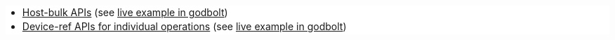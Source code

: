 - [Host-bulk APIs](https://github.com/NVIDIA/cuCollections/blob/dev/examples/static_set/host_bulk_example.cu) (see [live example in godbolt](https://godbolt.org/clientstate/eJx9VgtvGzcM_ivcDcOc9vwKVhRwkmJekmJGC6eI0xbDPDiyTvYJkaWbHnY9I_99pHTnx9ouAWyfSJEfP_LTaZc54Zw02mWDP3eZLLJBP88U08vAliIbZDwULMszZ4Ll9Nx9MdXwAq5NtbVyWXpo8TM4752ft_HjlxzGn0Y3oyFc391_uLsfPozuxh3aEDe9l1xoJwoIuhAWfClgWDGOX7Ulh0_CEho47_SgRQ7TrLZNs7OLGGVrAqzYFrTxEJzAMNLBQioB4gsXlQepgZtVpSTTXMBG-jKmquNEOPBHHcTMPUN_hjsqfFocewLze-j0V3pfDbrdzWbTYRF2x9hlVyVn130_ur4dT27bCH2_7aNWSC9Y8XeQFgufb4FViIyzOeJVbAPGAltagTZvCPnGSi_1MgdnFn7DrIhxCum8lfPgT8hrcGL9xw5IH9NI3HACo8k0g9-Gk9Ekj3E-jx5-v_v4AJ-H9_fD8cPodgJ399is8c2IWoVPb2E4_gPejcY3OQikDlOJL5WlKhCqJFpFkTicCHECY2ESLFcJLheSQzNGsDRrYTWWBZWwK5kGDkEWMY6SK-mZj2tfFRdTdad6qn-UmqtQCLjkgZuuoy185oTv8FC-OfXwpQ3OdwuxxiizteDe2A45feWyCJpTaqa-bVdmid36jtFhXwUOWee_-aXBdgi2OtkU63TRs_sizcevcW5L9J7Ng3qaiS8MGRZYUTLPrRQLuBEr5MZb5gUy5IjRelIPJGC_KQK2m6LB8MPIHYT3gK5kjcuAQ4UzorY4bmuTJnFhzSoGjJuxMdEpkFapq4Wh3hlsXt0mJZ8EPErsj_WPOBgxyyM3mtTkHuMIAqFCnE9ie4CCnZTao_Skbq2NLM6meofrmIoyvBNbuEJY_oJIAuh24XZV-S04ZXwCbgUNo9A-qYl-2zX-nma0KLVQSMGaqSBch-rGuUxP4EoTFG5C1oTCicBNLvCyzuNL5okBPFcEDisYzoMlQeJxQ99V8FAwz6iSiJNTS0gaIAjiDMucNRCwiHb_UMM4rOYUMnFBQkcQiTxBEsA2FoOBk_-ImT-Kq8NqFjdcwavez71e7xDxGs831DpwOogkEjRnrlY--v4EyjDsHKOxpx0sYM5DYLLOkhVj9zqvLr4J4hD9Khm5kKq1R9U9jnN2jI1mNXBqWJyBeAIju0owDPrYRH2su5pa3-4Dc3EEI52JqYbPSDqpHgHuJ_4Su_CGEuyaiHnts2_I7uvWPD8fIUWJIomEMul436JdL4d-Duc5dDo5yGfakDQ_GJwcKgkE7dkTE19Te-8mdCvKYC6WOPhneRKF0AX97h2RN4pTgcwplZCgGExSJnMlVRtbhYdemp_vhj2KOUGcdGaQklEvQfnvlzM3Rr1BTzyHTwpqGCsFfwK5OOAjTda6xwFEvcRj6QCzORP-p_6YrTEdJcO7gFxskzL3-Uq2xrNMCJ22kSthricW3SLkWTTi3DZVksEsWiepmsw1jMZVFjQqfpu4OCDCqlun8c9gVwvD4OlweYmH0CRwju_KH-BtBNDA7kwxRnYBzymUFT5YDSRoXMHrFd1X8E1gD7ewTK8575-_Cn00m8qnK1rWxnxX_OXL_mtoM8vLK7eave5Bu43C9vjhsRhRtBVbzeO9Tcn5UUzOucLFdbpk4QLqVD9lz3ljR_mc2HE4sue_4v-_fg9_jw==))
- [Device-ref APIs for individual operations](https://github.com/NVIDIA/cuCollections/blob/dev/examples/static_set/device_ref_example.cu) (see [live example in godbolt](https://godbolt.org/clientstate/eJztWH9v4zYS_SpzOhzO2cg_EnTbwpsE50u2OKOFUyTZFkVdqDRF2bzIok6k7PiCfPe-ISXL3uwWLXB_XgIklmY482bmcTj0c2SVtdoUNhr__BzpNBqfxVEuimUtlioaR7JORRRH1tSV5Ofhm3lBb-jalLtKL1eOevKEzkfn5338-SKm2Q_Tm-mErm_vvr-9mzxMb2cDXuAXfaelKqxKqS5SVZFbKZqUQuJfI4npB1UxGjofjKjHCvOokc2jk3feys7UtBY7Koyj2iqY0ZYynStST1KVjnRB0qzLXItCKtpqt_KuGjseDv3UGDELJ6AvsKLEU3aoScLtofPPyrlyPBxut9uB8LAHploO86Bsh99Nr9_P7t_3AX2_7EORI71Uqf_UukLgix2JEsikWABvLrZkKhLLSkHmDCPfVtrpYhmTNZnbikp5O6m2rtKL2h0lr8WJ-A8VkD5RIHGTe5rezyP65-R-eh97Oz9OH_51--GBfpzc3U1mD9P393R7h2LNbqZcKjx9Q5PZT_TtdHYTk0Lq4Eo9lRVHAaia06rSkMN7pY5gZCbAsqWSOtOSWhrR0mxUVSAsKlW11oFwAJl6O7leayecf_cqOO9qOC_mxV91IfM6VXQha2mGlpfIxCo3kPXq6ljDraraumGqNrCSbJR0phqw0iuVrC4kuxb5p-W5WaJanxFa1FWBZIOP_UtjECkAblSyrExd2tcq1qWpyo7MaoMqKrH2qsM3gUP_8NxuQqlUpip2magngWIoBB-0FpVWGd2oNdLo4FohmZaT35C6y1djq281fE6-n9puhx4olZXZQAFlwk4r-mbr67f3T9uVliuSYNpC8T5sCOwQtnR-13mL7FqagncZCptVZu1lYHpAAWF6UOThEDasqhzcMgqAf1Q7y4YNXq2EXfn3tWU0puD1-1STT7XnocL-JCfs4xyIkCfkA1XblaoQawXmujuVxbR_MS3K2k0ZO4iC7CfJMjcLkScJbYxOSaLaZp0cljXA7AVTjCk-tuJxYxu7dDy2-r8qcVSczItnhErs06KFAP2SLuk1W95xLogTZx1vPxI14pfLhC1hRfA6HjdvGnWv5JgtsLkcj_ljmpSicpopftFoX_W8EG0zAY-VSJNFbuRj7-SksYNkf_kF8Hr3lANdwt0lZbtL_L_R68ETauuXhYchdVA6Azp9ouOfS-odrGpMTNMnPJxSQOOfTo4ssk3wDYH12OQFMkk-kcSJHzSl4HBjetPzhDll5z4i1uJVp5eHoXjBy7x4Yet_miIH729r9we54zeB_XOMiT-yD3KjRf6fR_9zHi2MyRugiKftWCkc-ROmLd7vcSwjLx40yahEgVzQ5SWN4CUU7mcs-AU2D128Yxr-AZIiGRhZdNFjVrUMCH3wW7Vjo4VrYkQXfb8u3Y5sbhw6eKXQuPkQV4ULUwh_rjb4PI_4JXDkmBQ2Iq-VHdDDCuLmiezK1HnKXd6qHCcpFtlarho_biUcN3nMYwqHPBkp64oHGYxp_B_cpVQ4wS3e4-y4qBhigkwmLQQE0T_rYpjV6wWbbM4AkBIgwmZXPDocbZXOblGvE7_gkt6O_j4ajTqL15gLMSPh2MKu0UjQQthmYoLu35B7kVImeFzYb4TOMEuTIIXt0eDtu0-C6KxfBqFUOu_tUQ0P7ZwcYuODu5ZcsO6g8-MrUpwrAcvzqLWNaoXiBgb0z0hYf9j6rHLCqM2qTz3PTIC5P98vUIsr9vDcWowbnX1Znl8X6OXlAC9YjlTyOR2moH2hnkcxncV0HtNgEJP29A4T03h8NJIFELxmn56wm1rt1rTfb4OFWoL-J7FfMVBFyp9HBymchtGB05DpCvlaiTxrB6BujvDjkHK-eN3x8QkXzRM2-kH1zj_t0CoUP9179MqhNqI5Auj6w80EgqqryWemiouLi7Pzr5HE86-vrq563UmH8asXqhQUfx9o_DnY98g9j4Y8KaET1Ln7fIm4MV6F7nVUpJYFKyUfufeJPA9Bc7cpzJa6Hopu0KR8QDPjVGgaW0WlsEz2bqj0ApFz_9zxHtg3GUW_tj34VwrpwkS_rwItFcZLkcdNyt3W8HVlbXzna62bxb8Vb6-WAnx8d7MpLk_t2MpGBe5UmV_p2km09Wt5Fdocy_IdX7_42pL5WBdqJTa6w_bAt9PUoI_yfZUvfwgMVgk4Zbg_MdjACtb0enxfykV5zJIQ_kfcOGZFq_QRLzoixKGSreCgkLh562zXVqCpJWJRCEkVYRmrHhyUUPNGEy9Et2sZxAKT9Y5ctZ6bbduq4pRDa3G7wLOD2QGn6bF9PkRDOzWo1MUFmuF9LSVupn-hbzyAFvZgDhuRP1fZVKVcXRXExwDeRHHE3w7goK667zyiYiPl2fnb-gxiU7rwhUjUh79LeXp69hX1RSVXl3adfDWifh_HgcMfh2BU2s_FeuG_Jcn14sCmlDLHy034SgMv0N2Lx-glbuUo2ZEcGy96-cX__gbvsxSQ))